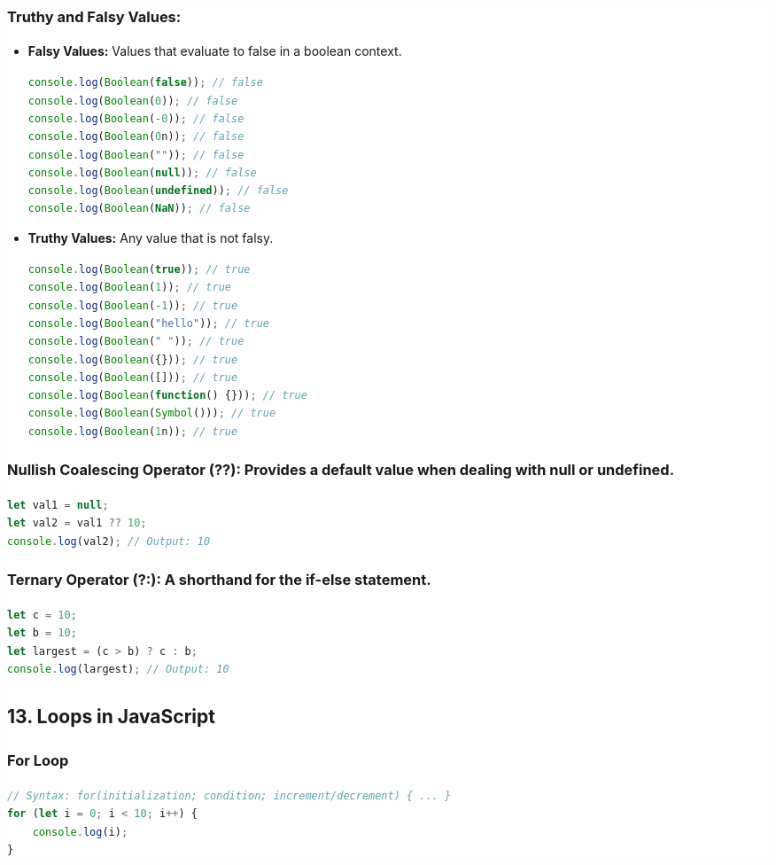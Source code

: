 ### Truthy and Falsy Values:
- **Falsy Values:** Values that evaluate to false in a boolean context.
  ```javascript
  console.log(Boolean(false)); // false
  console.log(Boolean(0)); // false
  console.log(Boolean(-0)); // false
  console.log(Boolean(0n)); // false
  console.log(Boolean("")); // false
  console.log(Boolean(null)); // false
  console.log(Boolean(undefined)); // false
  console.log(Boolean(NaN)); // false
  ```
- **Truthy Values:** Any value that is not falsy.
  ```javascript
  console.log(Boolean(true)); // true
  console.log(Boolean(1)); // true
  console.log(Boolean(-1)); // true
  console.log(Boolean("hello")); // true
  console.log(Boolean(" ")); // true
  console.log(Boolean({})); // true
  console.log(Boolean([])); // true
  console.log(Boolean(function() {})); // true
  console.log(Boolean(Symbol())); // true
  console.log(Boolean(1n)); // true
  ```

### Nullish Coalescing Operator (??): Provides a default value when dealing with null or undefined.
```javascript
let val1 = null;
let val2 = val1 ?? 10;
console.log(val2); // Output: 10
```

### Ternary Operator (?:): A shorthand for the if-else statement.
```javascript
let c = 10;
let b = 10;
let largest = (c > b) ? c : b;
console.log(largest); // Output: 10
```

## 13. Loops in JavaScript
### For Loop
```javascript
// Syntax: for(initialization; condition; increment/decrement) { ... }
for (let i = 0; i < 10; i++) {
    console.log(i);
}
```

